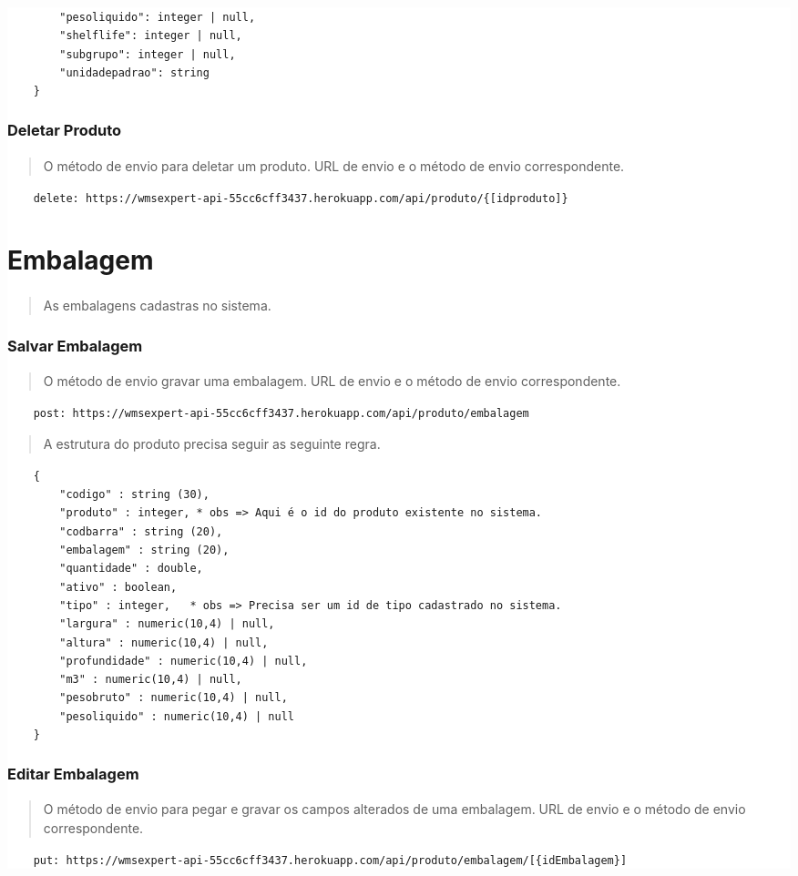 ```
        "pesoliquido": integer | null,
        "shelflife": integer | null,
        "subgrupo": integer | null,
        "unidadepadrao": string
    }
```

### Deletar Produto

> O método de envio para deletar um produto. URL de envio e o método de envio correspondente.

```
    delete: https://wmsexpert-api-55cc6cff3437.herokuapp.com/api/produto/{[idproduto]}   
```

# Embalagem

> As embalagens cadastras no sistema.


### Salvar Embalagem

> O método de envio gravar uma embalagem. URL de envio e o método de envio correspondente.

```
    post: https://wmsexpert-api-55cc6cff3437.herokuapp.com/api/produto/embalagem   
```

> A estrutura do produto precisa seguir as seguinte regra.

```
    {
        "codigo" : string (30),
        "produto" : integer, * obs => Aqui é o id do produto existente no sistema.
        "codbarra" : string (20),
        "embalagem" : string (20),
        "quantidade" : double,
        "ativo" : boolean,
        "tipo" : integer,   * obs => Precisa ser um id de tipo cadastrado no sistema.
        "largura" : numeric(10,4) | null,
        "altura" : numeric(10,4) | null,
        "profundidade" : numeric(10,4) | null,
        "m3" : numeric(10,4) | null,
        "pesobruto" : numeric(10,4) | null,
        "pesoliquido" : numeric(10,4) | null 
    }
```

### Editar Embalagem 

> O método de envio para pegar e gravar os campos alterados de uma embalagem. URL de envio e o método de envio correspondente.

```
    put: https://wmsexpert-api-55cc6cff3437.herokuapp.com/api/produto/embalagem/[{idEmbalagem}]   
```
